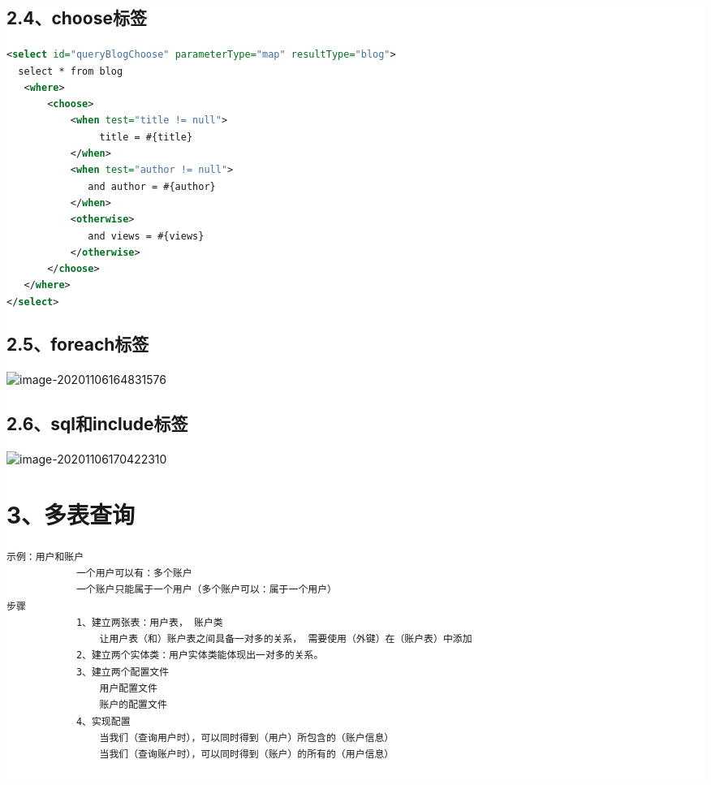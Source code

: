 

## 2.4、choose标签

~~~xml
<select id="queryBlogChoose" parameterType="map" resultType="blog">
  select * from blog
   <where>
       <choose>
           <when test="title != null">
                title = #{title}
           </when>
           <when test="author != null">
              and author = #{author}
           </when>
           <otherwise>
              and views = #{views}
           </otherwise>
       </choose>
   </where>
</select>
~~~



## 2.5、foreach标签

![image-20201106164831576](C:\Users\Lenovo\AppData\Roaming\Typora\typora-user-images\image-20201106164831576.png)

## 2.6、sql和include标签

![image-20201106170422310](C:\Users\Lenovo\AppData\Roaming\Typora\typora-user-images\image-20201106170422310.png)





# 3、多表查询

```
示例：用户和账户	
			一个用户可以有：多个账户
			一个账户只能属于一个用户（多个账户可以：属于一个用户）
步骤
			1、建立两张表：用户表， 账户类
				让用户表（和）账户表之间具备一对多的关系， 需要使用（外键）在（账户表）中添加
			2、建立两个实体类：用户实体类能体现出一对多的关系。
			3、建立两个配置文件
				用户配置文件
				账户的配置文件
			4、实现配置
				当我们（查询用户时），可以同时得到（用户）所包含的（账户信息）
				当我们（查询账户时），可以同时得到（账户）的所有的（用户信息）
			
```
